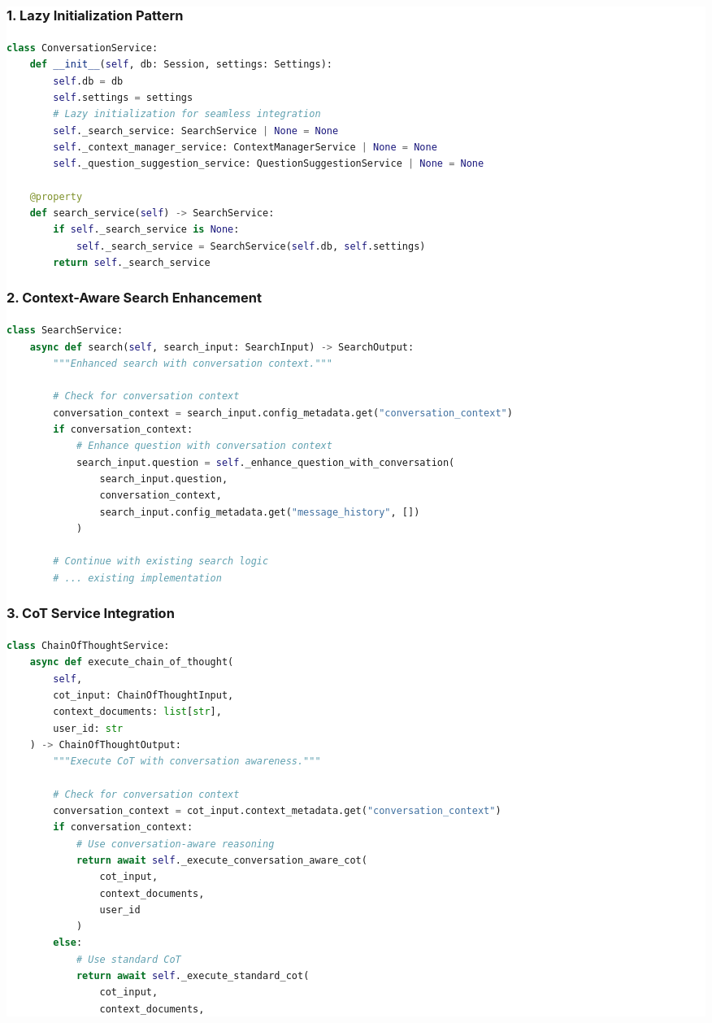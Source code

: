 ### 1. Lazy Initialization Pattern
```python
class ConversationService:
    def __init__(self, db: Session, settings: Settings):
        self.db = db
        self.settings = settings
        # Lazy initialization for seamless integration
        self._search_service: SearchService | None = None
        self._context_manager_service: ContextManagerService | None = None
        self._question_suggestion_service: QuestionSuggestionService | None = None
    
    @property
    def search_service(self) -> SearchService:
        if self._search_service is None:
            self._search_service = SearchService(self.db, self.settings)
        return self._search_service
```

### 2. Context-Aware Search Enhancement
```python
class SearchService:
    async def search(self, search_input: SearchInput) -> SearchOutput:
        """Enhanced search with conversation context."""
        
        # Check for conversation context
        conversation_context = search_input.config_metadata.get("conversation_context")
        if conversation_context:
            # Enhance question with conversation context
            search_input.question = self._enhance_question_with_conversation(
                search_input.question, 
                conversation_context,
                search_input.config_metadata.get("message_history", [])
            )
        
        # Continue with existing search logic
        # ... existing implementation
```

### 3. CoT Service Integration
```python
class ChainOfThoughtService:
    async def execute_chain_of_thought(
        self, 
        cot_input: ChainOfThoughtInput, 
        context_documents: list[str],
        user_id: str
    ) -> ChainOfThoughtOutput:
        """Execute CoT with conversation awareness."""
        
        # Check for conversation context
        conversation_context = cot_input.context_metadata.get("conversation_context")
        if conversation_context:
            # Use conversation-aware reasoning
            return await self._execute_conversation_aware_cot(
                cot_input, 
                context_documents, 
                user_id
            )
        else:
            # Use standard CoT
            return await self._execute_standard_cot(
                cot_input, 
                context_documents, 
```